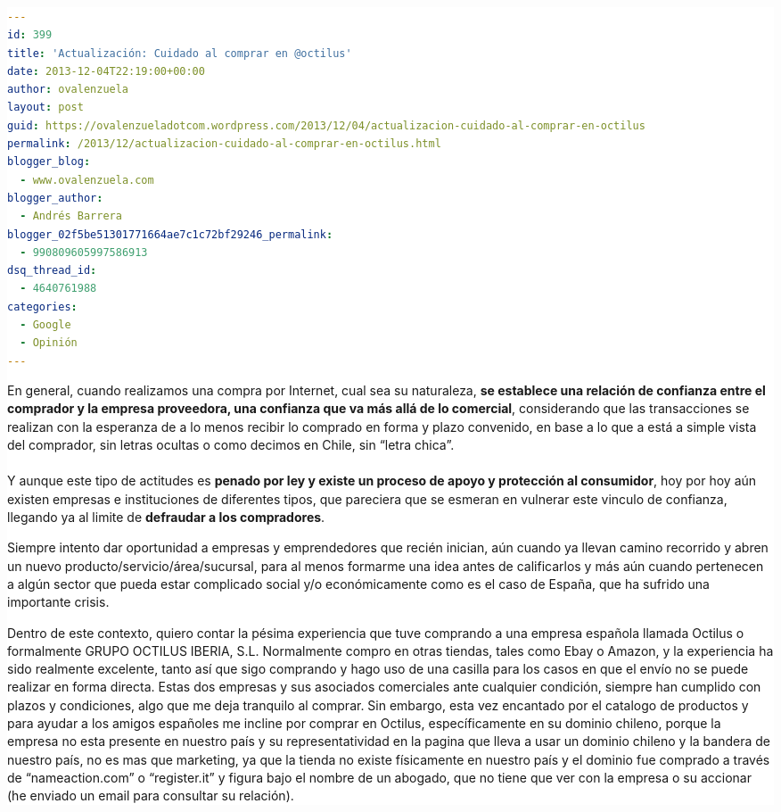 ```yaml
---
id: 399
title: 'Actualización: Cuidado al comprar en @octilus'
date: 2013-12-04T22:19:00+00:00
author: ovalenzuela
layout: post
guid: https://ovalenzueladotcom.wordpress.com/2013/12/04/actualizacion-cuidado-al-comprar-en-octilus
permalink: /2013/12/actualizacion-cuidado-al-comprar-en-octilus.html
blogger_blog:
  - www.ovalenzuela.com
blogger_author:
  - Andrés Barrera
blogger_02f5be51301771664ae7c1c72bf29246_permalink:
  - 990809605997586913
dsq_thread_id:
  - 4640761988
categories:
  - Google
  - Opinión
---
```

En general, cuando realizamos una compra por Internet, cual sea su naturaleza, **se establece una relación de confianza entre el comprador y la empresa proveedora, una confianza que va más allá de lo comercial**, considerando que las transacciones se realizan con la esperanza de a lo menos recibir lo comprado en forma y plazo convenido, en base a lo que a está a simple vista del comprador, sin letras ocultas o como decimos en Chile, sin &#8220;letra chica&#8221;.  
<a name='more'></a>  
Y aunque este tipo de actitudes es **penado por ley y existe un proceso de apoyo y protección al consumidor**, hoy por hoy aún existen empresas e instituciones de diferentes tipos, que pareciera que se esmeran en vulnerar este vinculo de confianza, llegando ya al limite de **defraudar a los compradores**.

Siempre intento dar oportunidad a empresas y emprendedores que recién inician, aún cuando ya llevan camino recorrido y abren un nuevo producto/servicio/área/sucursal, para al menos formarme una idea antes de calificarlos y más aún cuando pertenecen a algún sector que pueda estar complicado social y/o económicamente como es el caso de España, que ha sufrido una importante crisis.

Dentro de este contexto, quiero contar la pésima experiencia que tuve comprando a una empresa española llamada Octilus o formalmente GRUPO OCTILUS IBERIA, S.L. Normalmente compro en otras tiendas, tales como Ebay o Amazon, y la experiencia ha sido realmente excelente, tanto así que sigo comprando y hago uso de una casilla para los casos en que el envío no se puede realizar en forma directa. Estas dos empresas y sus asociados comerciales ante cualquier condición, siempre han cumplido con plazos y condiciones, algo que me deja tranquilo al comprar. Sin embargo, esta vez encantado por el catalogo de productos y para ayudar a los amigos españoles me incline por comprar en Octilus, específicamente en su dominio chileno, porque la empresa no esta presente en nuestro país y su representatividad en la pagina que lleva a usar un dominio chileno y la bandera de nuestro país, no es mas que marketing, ya que la tienda no existe físicamente en nuestro país y el dominio fue comprado a través de &#8220;nameaction.com&#8221; o &#8220;register.it&#8221; y figura bajo el nombre de un abogado, que no tiene que ver con la empresa o su accionar (he enviado un email para consultar su relación).
